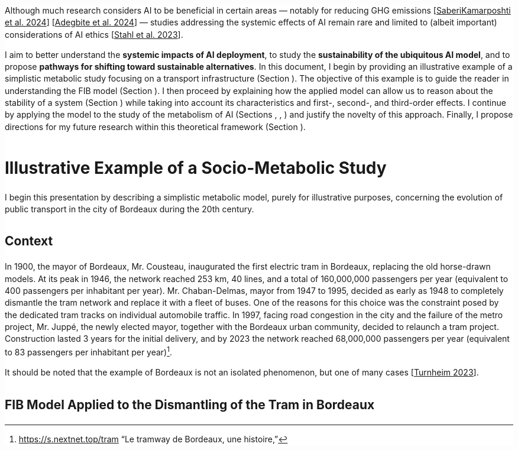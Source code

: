 Although much research considers AI to be beneficial in certain areas — notably for reducing GHG emissions \[[SaberiKamarposhti et al. 2024](#ref-saberikamarposhti2024cultivating)\] \[[Adegbite et al. 2024](#ref-adegbite2024artificial)\] — studies addressing the systemic effects of AI remain rare and limited to (albeit important) considerations of AI ethics \[[Stahl et al. 2023](#ref-stahl2023systematic)\].  

I aim to better understand the **systemic impacts of AI deployment**, to study the **sustainability of the ubiquitous AI model**, and to propose **pathways for shifting toward sustainable alternatives**.
In this document, I begin by providing an illustrative example of a simplistic metabolic study focusing on a transport infrastructure (Section ). The objective of this example is to guide the reader in understanding the FIB model (Section ). I then proceed by explaining how the applied model can allow us to reason about the stability of a system (Section ) while taking into account its characteristics and first-, second-, and third-order effects. I continue by applying the model to the study of the metabolism of AI (Sections , , ) and justify the novelty of this approach. Finally, I propose directions for my future research within this theoretical framework (Section ).

# Illustrative Example of a Socio-Metabolic Study

I begin this presentation by describing a simplistic metabolic model, purely for illustrative purposes, concerning the evolution of public transport in the city of Bordeaux during the 20th century.

## Context

In 1900, the mayor of Bordeaux, Mr. Cousteau, inaugurated the first electric tram in Bordeaux, replacing the old horse-drawn models. At its peak in 1946, the network reached 253 km, 40 lines, and a total of 160,000,000 passengers per year (equivalent to 400 passengers per inhabitant per year). Mr. Chaban-Delmas, mayor from 1947 to 1995, decided as early as 1948 to completely dismantle the tram network and replace it with a fleet of buses. One of the reasons for this choice was the constraint posed by the dedicated tram tracks on individual automobile traffic. In 1997, facing road congestion in the city and the failure of the metro project, Mr. Juppé, the newly elected mayor, together with the Bordeaux urban community, decided to relaunch a tram project. Construction lasted 3 years for the initial delivery, and by 2023 the network reached 68,000,000 passengers per year (equivalent to 83 passengers per inhabitant per year)[^6].

It should be noted that the example of Bordeaux is not an isolated phenomenon, but one of many cases \[[Turnheim 2023](#ref-turnheim2023historical)\].

## FIB Model Applied to the Dismantling of the Tram in Bordeaux


[^1]: ce concept sous-tend l’idée que la disponibilité et les performances
[^2]: **Blockchain, aspects socio-téchniques**: voir thèses de Nicolas Six
[^3]: **Confiance et IA** voir thèses d’Eddy Kiomba (2022-2025) et Yuntian
[^4]: Dans ce document, j’emploie une terminologie légèrement différente —
[^5]: Deloitte prévoit une augmentation de la consommation électrique liée
[^6]: https://s.nextnet.top/tram “Le tramway de Bordeaux, une histoire,”
[^7]: le carburant des voitures, les consommables, les marchandises
[^8]: les nouvelles infrastructures routières construites à Bordeaux pour
[^9]: Les besoins sont les bénéfices individuels espérés par la mise en
[^10]: l’augmentation du nombre de routes disponibles augmente le nombre
[^11]: l’usage de la voiture individuelle permet un gain de temps dans les
[^12]: Dans le cas du tram de bordeaux, celui-ci a été facilité par la
[^13]: Pour notre exemple, le contexte d’après-guerre est la priorité
[^14]: L’état précédent du système (période 1900-1946) n’a pu être dépassé
[^15]: Plusieurs autres facteurs ont été avancés pour expliquer le manque
[^16]: https://ontouml.org/
[^17]: **Hédonique**: Relatif au plaisir immédiat, l’approche hédonique du
[^18]: **Eudémonique**: L’approche eudémonique du bien-être se concentre
[^19]: à titre d’exemple, les bouchons sur la rocade sont une externalité
[^20]: le phénomène d’éco-anxiété serait la manifestation la plus directe
[^21]: l’approche par scénario est inspirée de \[[Meadows et al.
[^22]: de nombreuses études portant sur le cycle de vie des appareils
[^23]: Cycle de vie de l’IA: collecte de données, préparation, extraction
[^24]: **IA et ER**: étant donné le caractère parfois intermittant des ER
[^25]: 60 % du poids d’une éolienne est constitué de béton, qui n’est pas
[^26]: le **model drift** découle de la disparité grandissante entre les
[^27]: Citons l’autorisation temporaire de la reconnaissance faciale
[^28]: Citons par exemple l’utilisation des données privées par Google en
[^29]: Les “Data Annotators” chinois jouent un rôle crucial dans le succès
[^30]: l’AI act Européen est un exemple.
[^31]: par exemple RGPD en Europe, CPRA en Californie ou PIPL en chine,
[^32]: le “European Green Deal” est un exemple.
[^33]: Même si la pertinence des décisions du régulateur vis-à-vis de la
[^34]: Voir ma participation à la Chaire de Paris 1 : *Pluralisme culturel
[^35]: Eric Sadin va jusqu’à suggérer l’instauration d’un nouveau modèle
[^36]: Les récentes mises à jour de ChatGPT l’ont rendu extrêmement
[^37]: Les assistants domotiques comme Alexa ou Google Home sont basés sur
[^38]: Nous avons commencé à travailler avec la plateforme Raspberry Pi 5